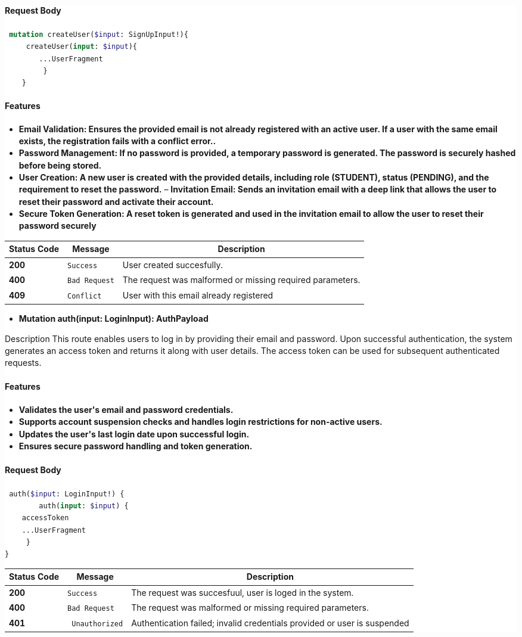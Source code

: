 #### Request Body 
```graphql
 mutation createUser($input: SignUpInput!){
	 createUser(input: $input){
		...UserFragment 
		 } 
	}
 ```

 #### Features
- **Email Validation: Ensures the provided email is not already registered with an active user. If a user with the same email exists, the registration fails with a conflict error..**
- **Password Management: If no password is provided, a temporary password is generated. The password is securely hashed before being stored.**
- **User Creation: A new user is created with the provided details, including role (STUDENT), status (PENDING), and the requirement to reset the password.**
– **Invitation Email: Sends an invitation email with a deep link that allows the user to reset their password and activate their account.**
- **Secure Token Generation: A reset token is generated and used in the invitation email to allow the user to reset their password securely**
 

| **Status Code** | **Message** | **Description** | 
|------------------|---------------------|----------------------------------------------------------------|
| **200** | `Success` | User created succesfully. |  
| **400** | `Bad Request` | The request was malformed or missing required parameters. | 
| **409** | `Conflict` | User with this email already registered| 



-  **Mutation auth(input: LoginInput): AuthPayload**

Description This route enables users to log in by providing their email and password. Upon successful authentication, the system generates an access token and returns it along with user details. The access token can be used for subsequent authenticated requests.
 #### Features
- **Validates the user's email and password credentials.**
- **Supports account suspension checks and handles login restrictions for non-active users.**
- **Updates the user's last login date upon successful login.**
- **Ensures secure password handling and token generation.**
#### Request Body 
```graphql
 auth($input: LoginInput!) {
        auth(input: $input) { 
	accessToken 
	...UserFragment 
	 } 
}
 ```

| **Status Code** | **Message** | **Description** | 
|------------------|---------------------|----------------------------------------------------------------| 
| **200** | `Success` | The request was succesfuul, user is loged in the system. | 
| **400** | `Bad Request` | The request was malformed or missing required parameters. | 
| **401** | ` Unauthorized` |Authentication failed; invalid credentials provided or user is suspended | 
